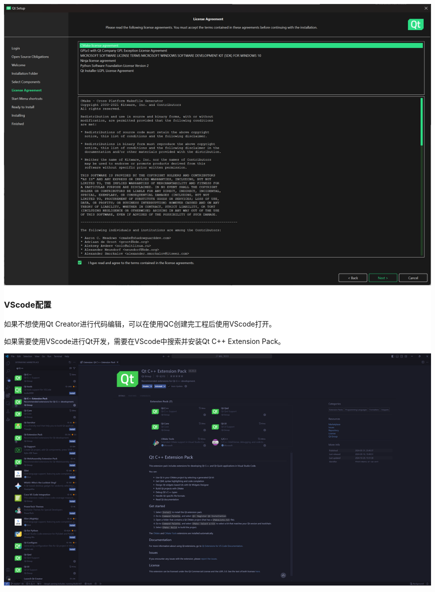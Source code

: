 ![image-20241117211920002](image-20241117211920002.png)

### VScode配置

如果不想使用Qt Creator进行代码编辑，可以在使用QC创建完工程后使用VScode打开。

如果需要使用VScode进行Qt开发，需要在VScode中搜索并安装Qt C++ Extension Pack。

![image-20241117212845579](image-20241117212845579.png)
